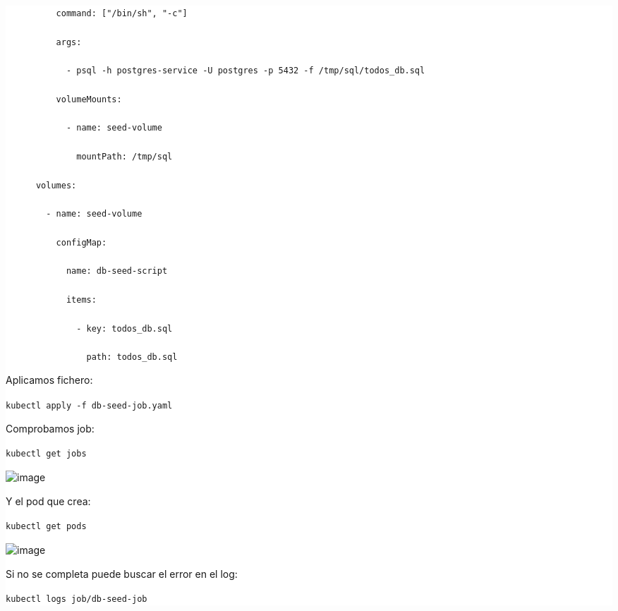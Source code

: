 ```
          command: ["/bin/sh", "-c"]

          args:

            - psql -h postgres-service -U postgres -p 5432 -f /tmp/sql/todos_db.sql

          volumeMounts:

            - name: seed-volume

              mountPath: /tmp/sql

      volumes:

        - name: seed-volume

          configMap:

            name: db-seed-script

            items:

              - key: todos_db.sql

                path: todos_db.sql
```


Aplicamos fichero:

```
kubectl apply -f db-seed-job.yaml
```

Comprobamos job:

```
kubectl get jobs

```
![image](https://github.com/user-attachments/assets/a0706aef-d2e6-4a88-ac83-08297dceba98)


Y el pod que crea:

```
kubectl get pods
```
![image](https://github.com/user-attachments/assets/ca1e2e69-8b6d-48ab-b4ad-bbdde577a031)


Si no se completa puede buscar el error en el log:
```
kubectl logs job/db-seed-job
```
